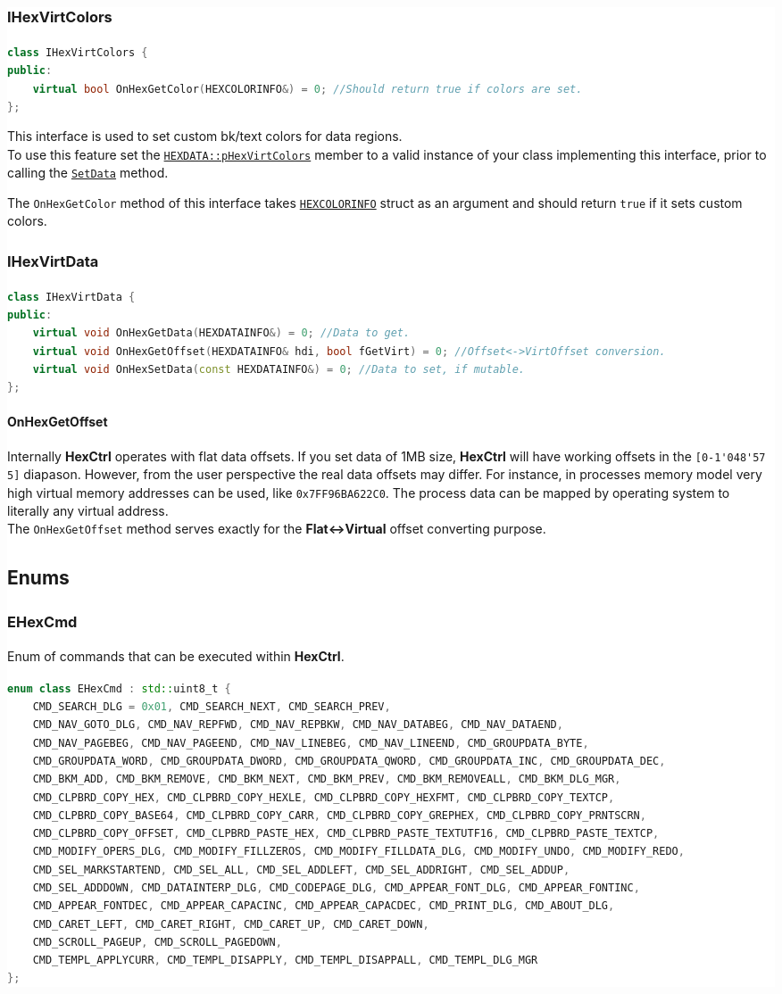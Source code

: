### [](#)IHexVirtColors
```cpp
class IHexVirtColors {
public:
    virtual bool OnHexGetColor(HEXCOLORINFO&) = 0; //Should return true if colors are set.
};
```
This interface is used to set custom bk/text colors for data regions.  
To use this feature set the [`HEXDATA::pHexVirtColors`](#hexdata) member to a valid instance of your class implementing this interface, prior to calling the [`SetData`](#setdata) method.

The `OnHexGetColor` method of this interface takes [`HEXCOLORINFO`](#hexcolorinfo) struct as an argument and should return `true` if it sets custom colors.

### [](#)IHexVirtData
```cpp
class IHexVirtData {
public:
    virtual void OnHexGetData(HEXDATAINFO&) = 0; //Data to get.
    virtual void OnHexGetOffset(HEXDATAINFO& hdi, bool fGetVirt) = 0; //Offset<->VirtOffset conversion.
    virtual void OnHexSetData(const HEXDATAINFO&) = 0; //Data to set, if mutable.
};
```

#### [](#)OnHexGetOffset
Internally **HexCtrl** operates with flat data offsets. If you set data of 1MB size, **HexCtrl** will have working offsets in the `[0-1'048'575]` diapason. However, from the user perspective the real data offsets may differ. For instance, in processes memory model very high virtual memory addresses can be used, like `0x7FF96BA622C0`. The process data can be mapped by operating system to literally any virtual address.  
The `OnHexGetOffset` method serves exactly for the **Flat<->Virtual** offset converting purpose.

## [](#)Enums

### [](#)EHexCmd
Enum of commands that can be executed within **HexCtrl**.
```cpp
enum class EHexCmd : std::uint8_t {
    CMD_SEARCH_DLG = 0x01, CMD_SEARCH_NEXT, CMD_SEARCH_PREV,
    CMD_NAV_GOTO_DLG, CMD_NAV_REPFWD, CMD_NAV_REPBKW, CMD_NAV_DATABEG, CMD_NAV_DATAEND,
    CMD_NAV_PAGEBEG, CMD_NAV_PAGEEND, CMD_NAV_LINEBEG, CMD_NAV_LINEEND, CMD_GROUPDATA_BYTE,
    CMD_GROUPDATA_WORD, CMD_GROUPDATA_DWORD, CMD_GROUPDATA_QWORD, CMD_GROUPDATA_INC, CMD_GROUPDATA_DEC,
    CMD_BKM_ADD, CMD_BKM_REMOVE, CMD_BKM_NEXT, CMD_BKM_PREV, CMD_BKM_REMOVEALL, CMD_BKM_DLG_MGR,
    CMD_CLPBRD_COPY_HEX, CMD_CLPBRD_COPY_HEXLE, CMD_CLPBRD_COPY_HEXFMT, CMD_CLPBRD_COPY_TEXTCP,
    CMD_CLPBRD_COPY_BASE64, CMD_CLPBRD_COPY_CARR, CMD_CLPBRD_COPY_GREPHEX, CMD_CLPBRD_COPY_PRNTSCRN,
    CMD_CLPBRD_COPY_OFFSET, CMD_CLPBRD_PASTE_HEX, CMD_CLPBRD_PASTE_TEXTUTF16, CMD_CLPBRD_PASTE_TEXTCP,
    CMD_MODIFY_OPERS_DLG, CMD_MODIFY_FILLZEROS, CMD_MODIFY_FILLDATA_DLG, CMD_MODIFY_UNDO, CMD_MODIFY_REDO,
    CMD_SEL_MARKSTARTEND, CMD_SEL_ALL, CMD_SEL_ADDLEFT, CMD_SEL_ADDRIGHT, CMD_SEL_ADDUP,
    CMD_SEL_ADDDOWN, CMD_DATAINTERP_DLG, CMD_CODEPAGE_DLG, CMD_APPEAR_FONT_DLG, CMD_APPEAR_FONTINC,
    CMD_APPEAR_FONTDEC, CMD_APPEAR_CAPACINC, CMD_APPEAR_CAPACDEC, CMD_PRINT_DLG, CMD_ABOUT_DLG,
    CMD_CARET_LEFT, CMD_CARET_RIGHT, CMD_CARET_UP, CMD_CARET_DOWN,
    CMD_SCROLL_PAGEUP, CMD_SCROLL_PAGEDOWN,
    CMD_TEMPL_APPLYCURR, CMD_TEMPL_DISAPPLY, CMD_TEMPL_DISAPPALL, CMD_TEMPL_DLG_MGR
};
```

